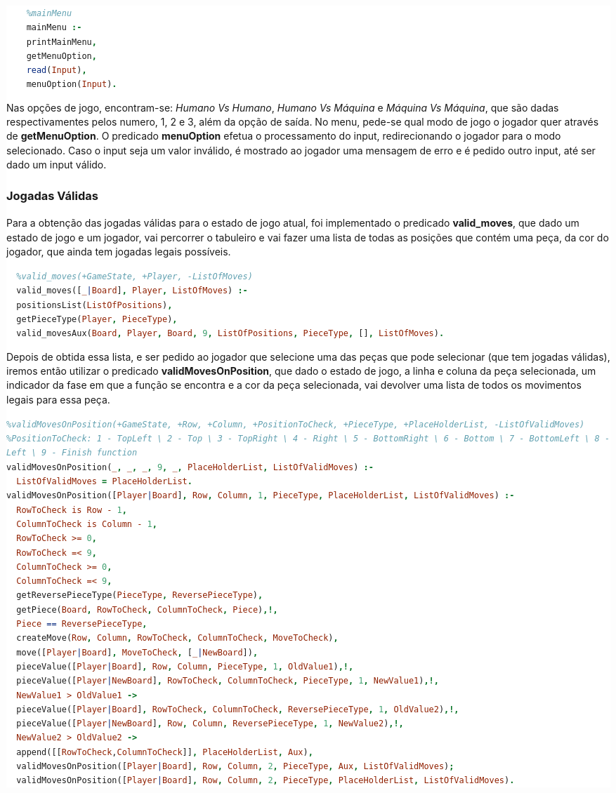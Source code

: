 ```prolog
	%mainMenu
	mainMenu :-
	printMainMenu,
	getMenuOption,
	read(Input),
	menuOption(Input).
``` 

  Nas opções de jogo, encontram-se: *Humano Vs Humano*, *Humano Vs Máquina* e *Máquina Vs Máquina*, que são dadas respectivamentes pelos numero, 1, 2 e 3, além da opção de saída. 
  No menu, pede-se qual modo de jogo o jogador quer através de **getMenuOption**. O predicado **menuOption** efetua o processamento do input, redirecionando o jogador para o modo selecionado.
  Caso o input seja um valor inválido, é mostrado ao jogador uma mensagem de erro e é pedido outro input, até ser dado um input válido.

### Jogadas Válidas
Para a obtenção das jogadas válidas para o estado de jogo atual, foi implementado o predicado **valid_moves**, que dado um estado de jogo e um jogador, vai percorrer o tabuleiro e vai fazer uma lista de todas as posições que contém uma peça, da cor do jogador, que ainda tem jogadas legais possíveis.

  ```prolog
  	%valid_moves(+GameState, +Player, -ListOfMoves)
	valid_moves([_|Board], Player, ListOfMoves) :-
	positionsList(ListOfPositions),
	getPieceType(Player, PieceType),
	valid_movesAux(Board, Player, Board, 9, ListOfPositions, PieceType, [], ListOfMoves).
  ```

Depois de obtida essa lista, e ser pedido ao jogador que selecione uma das peças que pode selecionar (que tem jogadas válidas), iremos então utilizar o predicado **validMovesOnPosition**, que dado o estado de jogo, a linha e coluna da peça selecionada, um indicador da fase em que a função se encontra e a cor da peça selecionada, vai devolver uma lista de todos os movimentos legais para essa peça.

  ```prolog
%validMovesOnPosition(+GameState, +Row, +Column, +PositionToCheck, +PieceType, +PlaceHolderList, -ListOfValidMoves)
%PositionToCheck: 1 - TopLeft \ 2 - Top \ 3 - TopRight \ 4 - Right \ 5 - BottomRight \ 6 - Bottom \ 7 - BottomLeft \ 8 - Left \ 9 - Finish function
validMovesOnPosition(_, _, _, 9, _, PlaceHolderList, ListOfValidMoves) :-
	ListOfValidMoves = PlaceHolderList.
validMovesOnPosition([Player|Board], Row, Column, 1, PieceType, PlaceHolderList, ListOfValidMoves) :-
	RowToCheck is Row - 1,
	ColumnToCheck is Column - 1,
	RowToCheck >= 0,
	RowToCheck =< 9,
	ColumnToCheck >= 0,
	ColumnToCheck =< 9,
	getReversePieceType(PieceType, ReversePieceType),
	getPiece(Board, RowToCheck, ColumnToCheck, Piece),!,
	Piece == ReversePieceType,
	createMove(Row, Column, RowToCheck, ColumnToCheck, MoveToCheck),
	move([Player|Board], MoveToCheck, [_|NewBoard]),
	pieceValue([Player|Board], Row, Column, PieceType, 1, OldValue1),!,
	pieceValue([Player|NewBoard], RowToCheck, ColumnToCheck, PieceType, 1, NewValue1),!,
	NewValue1 > OldValue1 ->
	pieceValue([Player|Board], RowToCheck, ColumnToCheck, ReversePieceType, 1, OldValue2),!,
	pieceValue([Player|NewBoard], Row, Column, ReversePieceType, 1, NewValue2),!,
	NewValue2 > OldValue2 ->
	append([[RowToCheck,ColumnToCheck]], PlaceHolderList, Aux),
	validMovesOnPosition([Player|Board], Row, Column, 2, PieceType, Aux, ListOfValidMoves);
	validMovesOnPosition([Player|Board], Row, Column, 2, PieceType, PlaceHolderList, ListOfValidMoves).
  ```
